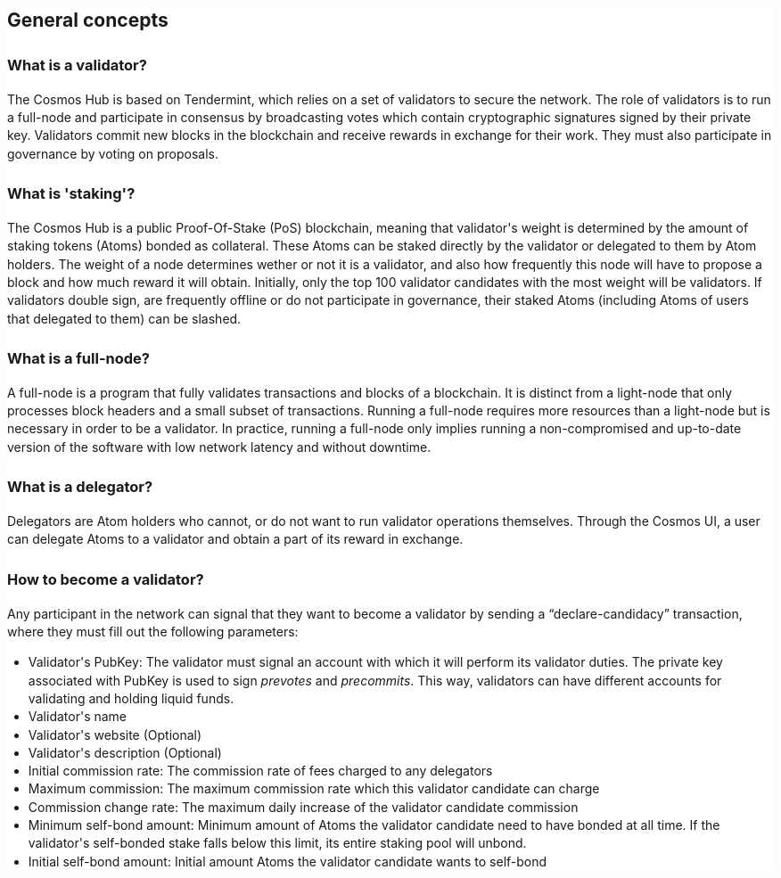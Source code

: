 ## General concepts

### What is a validator?

The Cosmos Hub is based on Tendermint, which relies on a set of validators to secure the network. The role of validators is to run a full-node and participate in consensus by broadcasting votes which contain cryptographic signatures signed by their private key. Validators commit new blocks in the blockchain and receive rewards in exchange for their work. They must also participate in governance by voting on proposals.

### What is 'staking'?

The Cosmos Hub is a public Proof-Of-Stake (PoS) blockchain, meaning that validator's weight is determined by the amount of staking tokens (Atoms) bonded as collateral. These Atoms can be staked directly by the validator or delegated to them by Atom holders.
The weight of a node determines wether or not it is a validator, and also how frequently this node will have to propose a block and how much reward it will obtain. Initially, only the top 100 validator candidates with the most weight will be validators. If validators double sign, are frequently offline or do not participate in governance, their staked Atoms (including Atoms of users that delegated to them) can be slashed.

### What is a full-node?

A full-node is a program that fully validates transactions and blocks of a blockchain. It is distinct from a light-node that only processes block headers and a small subset of transactions. Running a full-node requires more resources than a light-node but is necessary in order to be a validator. In practice, running a full-node only implies running a non-compromised and up-to-date version of the software with low network latency and without downtime. 

### What is a delegator?

Delegators are Atom holders who cannot, or do not want to run validator operations themselves. Through the Cosmos UI, a user can delegate Atoms to a validator and obtain a part of its reward in exchange.

### How to become a validator?

Any participant in the network can signal that they want to become a validator by sending a “declare-candidacy” transaction, where they must fill out the following parameters:

* Validator's PubKey: The validator must signal an account with which it will perform its validator duties. The private key associated with PubKey is used to sign *prevotes* and *precommits*. This way, validators can have different accounts for validating and holding liquid funds.
* Validator's name
* Validator's website (Optional)
* Validator's description (Optional)
* Initial commission rate: The commission rate of fees charged to any delegators
* Maximum commission: The maximum commission rate which this validator candidate can charge
* Commission change rate: The maximum daily increase of the validator candidate commission
* Minimum self-bond amount: Minimum amount of Atoms the validator candidate need to have bonded at all time. If the validator's self-bonded stake falls below this limit, its entire staking pool will unbond.
* Initial self-bond amount: Initial amount Atoms the validator candidate wants to self-bond
